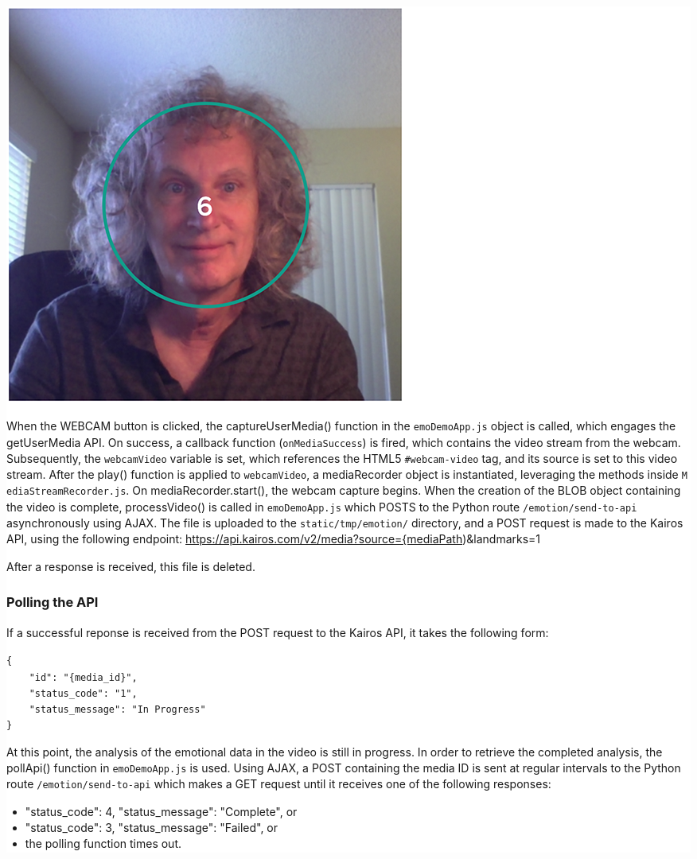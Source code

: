 ![Webcam Capture](/python-demo/static/docs/emotion/webcam_capture.png?raw=true)

When the WEBCAM button is clicked, the captureUserMedia() function in the `emoDemoApp.js` object is called, which engages the getUserMedia API.  On success, a callback function (`onMediaSuccess`) is fired, which contains the video stream from the webcam.  Subsequently, the `webcamVideo` variable is set, which references the HTML5 `#webcam-video` tag, and its source is set to this video stream.  After the play() function is applied to `webcamVideo`, a mediaRecorder object is instantiated, leveraging the methods inside `MediaStreamRecorder.js`. On mediaRecorder.start(), the webcam capture begins.  When the creation of the BLOB object containing the video is complete, processVideo() is called in `emoDemoApp.js` which POSTS to the Python route `/emotion/send-to-api` asynchronously using AJAX.  The file is uploaded to the `static/tmp/emotion/` directory, and a POST request is made to the Kairos API, using the following endpoint:
https://api.kairos.com/v2/media?source={mediaPath)&landmarks=1

After a response is received, this file is deleted.
 
<a name="polling"></a>
### Polling the API
If a successful reponse is received from the POST request to the Kairos API, it takes the following form:
```
{
    "id": "{media_id}",
    "status_code": "1",
    "status_message": "In Progress"
}
```
At this point, the analysis of the emotional data in the video is still in progress.  In order to retrieve the completed analysis, the pollApi() function in `emoDemoApp.js` is used. Using AJAX, a POST containing the media ID is sent at regular intervals to the Python route `/emotion/send-to-api` which makes a GET request until it receives one of the following responses:
* "status_code": 4,  "status_message": "Complete", or
* "status_code": 3,  "status_message": "Failed", or
* the polling function times out.  
